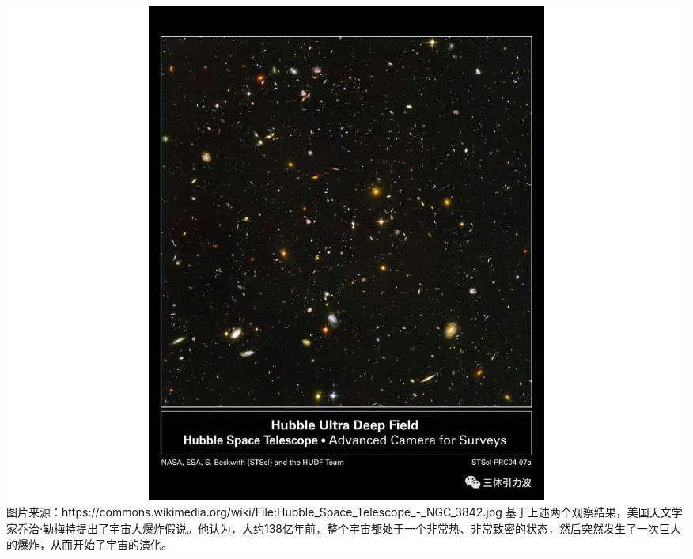 <div align="center"> <img src="temp_1002.png" width = 500/> </div>
图片来源：https://commons.wikimedia.org/wiki/File:Hubble_Space_Telescope_-_NGC_3842.jpg
基于上述两个观察结果，美国天文学家乔治·勒梅特提出了宇宙大爆炸假说。他认为，大约138亿年前，整个宇宙都处于一个非常热、非常致密的状态，然后突然发生了一次巨大的爆炸，从而开始了宇宙的演化。